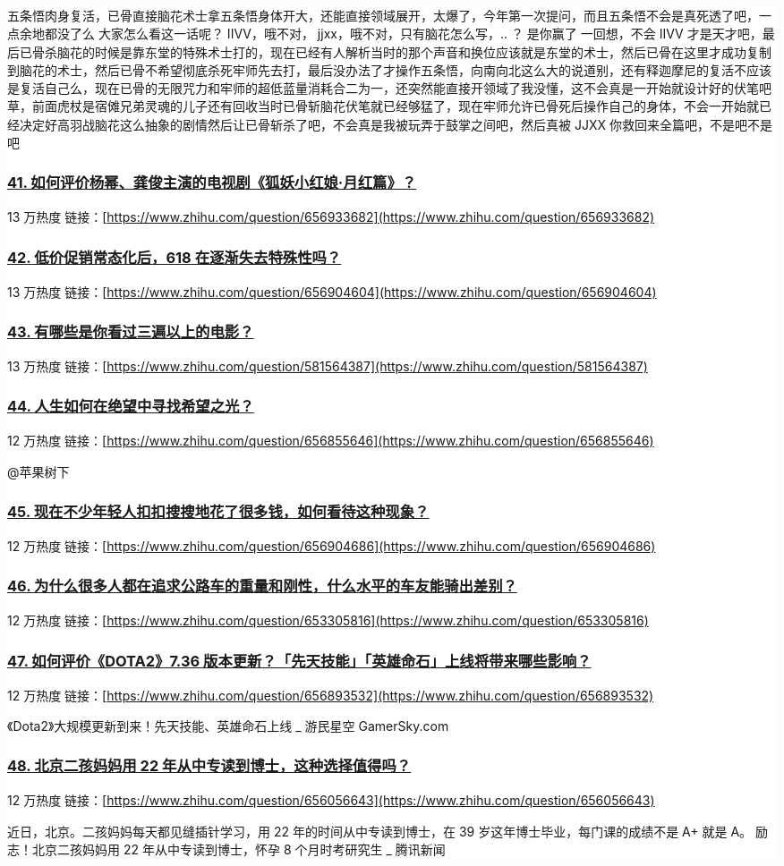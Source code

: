五条悟肉身复活，已骨直接脑花术士拿五条悟身体开大，还能直接领域展开，太爆了，今年第一次提问，而且五条悟不会是真死透了吧，一点余地都没了么 大家怎么看这一话呢？ IIVV，哦不对， jjxx，哦不对，只有脑花怎么写，.. ？ 是你赢了 一回想，不会 IIVV 才是天才吧，最后已骨杀脑花的时候是靠东堂的特殊术士打的，现在已经有人解析当时的那个声音和换位应该就是东堂的术士，然后已骨在这里才成功复制到脑花的术士，然后已骨不希望彻底杀死牢师先去打，最后没办法了才操作五条悟，向南向北这么大的说道别，还有释迦摩尼的复活不应该是复活自己么，现在已骨的无限咒力和牢师的超低蓝量消耗合二为一，还突然能直接开领域了我没懂，这不会真是一开始就设计好的伏笔吧草，前面虎杖是宿傩兄弟灵魂的儿子还有回收当时已骨斩脑花伏笔就已经够猛了，现在牢师允许已骨死后操作自己的身体，不会一开始就已经决定好高羽战脑花这么抽象的剧情然后让已骨斩杀了吧，不会真是我被玩弄于鼓掌之间吧，然后真被 JJXX 你救回来全篇吧，不是吧不是吧

### [41. 如何评价杨幂、龚俊主演的电视剧《狐妖小红娘·月红篇》？](https://www.zhihu.com/question/656933682)
13 万热度 链接：[https://www.zhihu.com/question/656933682](https://www.zhihu.com/question/656933682)



### [42. 低价促销常态化后，618 在逐渐失去特殊性吗？](https://www.zhihu.com/question/656904604)
13 万热度 链接：[https://www.zhihu.com/question/656904604](https://www.zhihu.com/question/656904604)



### [43. 有哪些是你看过三遍以上的电影？](https://www.zhihu.com/question/581564387)
13 万热度 链接：[https://www.zhihu.com/question/581564387](https://www.zhihu.com/question/581564387)



### [44. 人生如何在绝望中寻找希望之光？](https://www.zhihu.com/question/656855646)
12 万热度 链接：[https://www.zhihu.com/question/656855646](https://www.zhihu.com/question/656855646)

@苹果树下

### [45. 现在不少年轻人扣扣搜搜地花了很多钱，如何看待这种现象？](https://www.zhihu.com/question/656904686)
12 万热度 链接：[https://www.zhihu.com/question/656904686](https://www.zhihu.com/question/656904686)



### [46. 为什么很多人都在追求公路车的重量和刚性，什么水平的车友能骑出差别？](https://www.zhihu.com/question/653305816)
12 万热度 链接：[https://www.zhihu.com/question/653305816](https://www.zhihu.com/question/653305816)



### [47. 如何评价《DOTA2》7.36 版本更新？「先天技能」「英雄命石」上线将带来哪些影响？](https://www.zhihu.com/question/656893532)
12 万热度 链接：[https://www.zhihu.com/question/656893532](https://www.zhihu.com/question/656893532)

《Dota2》大规模更新到来！先天技能、英雄命石上线 _ 游民星空 GamerSky.com

### [48. 北京二孩妈妈用 22 年从中专读到博士，这种选择值得吗？](https://www.zhihu.com/question/656056643)
12 万热度 链接：[https://www.zhihu.com/question/656056643](https://www.zhihu.com/question/656056643)

近日，北京。二孩妈妈每天都见缝插针学习，用 22 年的时间从中专读到博士，在 39 岁这年博士毕业，每门课的成绩不是 A+ 就是 A。 励志！北京二孩妈妈用 22 年从中专读到博士，怀孕 8 个月时考研究生 _ 腾讯新闻
